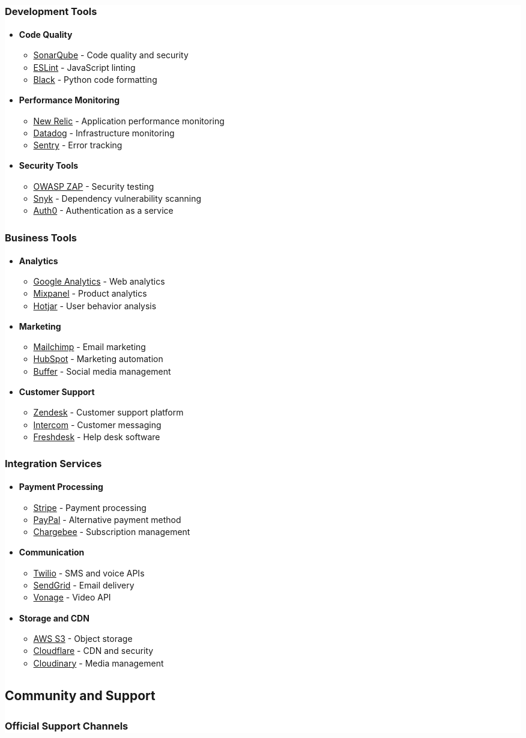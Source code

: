 ### Development Tools

- **Code Quality**
  - [SonarQube](https://www.sonarqube.org/) - Code quality and security
  - [ESLint](https://eslint.org/) - JavaScript linting
  - [Black](https://black.readthedocs.io/) - Python code formatting

- **Performance Monitoring**
  - [New Relic](https://newrelic.com/) - Application performance monitoring
  - [Datadog](https://www.datadoghq.com/) - Infrastructure monitoring
  - [Sentry](https://sentry.io/) - Error tracking

- **Security Tools**
  - [OWASP ZAP](https://www.zaproxy.org/) - Security testing
  - [Snyk](https://snyk.io/) - Dependency vulnerability scanning
  - [Auth0](https://auth0.com/) - Authentication as a service

### Business Tools

- **Analytics**
  - [Google Analytics](https://analytics.google.com/) - Web analytics
  - [Mixpanel](https://mixpanel.com/) - Product analytics
  - [Hotjar](https://www.hotjar.com/) - User behavior analysis

- **Marketing**
  - [Mailchimp](https://mailchimp.com/) - Email marketing
  - [HubSpot](https://www.hubspot.com/) - Marketing automation
  - [Buffer](https://buffer.com/) - Social media management

- **Customer Support**
  - [Zendesk](https://www.zendesk.com/) - Customer support platform
  - [Intercom](https://www.intercom.com/) - Customer messaging
  - [Freshdesk](https://freshdesk.com/) - Help desk software

### Integration Services

- **Payment Processing**
  - [Stripe](https://stripe.com/) - Payment processing
  - [PayPal](https://www.paypal.com/) - Alternative payment method
  - [Chargebee](https://www.chargebee.com/) - Subscription management

- **Communication**
  - [Twilio](https://www.twilio.com/) - SMS and voice APIs
  - [SendGrid](https://sendgrid.com/) - Email delivery
  - [Vonage](https://www.vonage.com/) - Video API

- **Storage and CDN**
  - [AWS S3](https://aws.amazon.com/s3/) - Object storage
  - [Cloudflare](https://www.cloudflare.com/) - CDN and security
  - [Cloudinary](https://cloudinary.com/) - Media management

## Community and Support

### Official Support Channels
